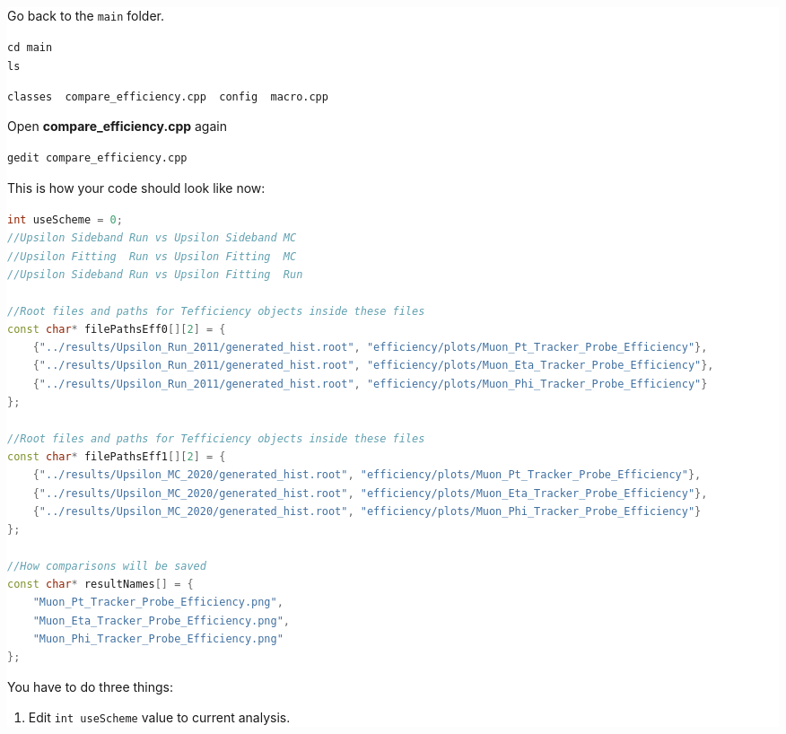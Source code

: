 Go back to the `main` folder.

~~~cpp
cd main
ls
~~~

~~~
classes  compare_efficiency.cpp  config  macro.cpp
~~~

Open **compare_efficiency.cpp** again

~~~sh
gedit compare_efficiency.cpp
~~~

This is how your code should look like now:

~~~cpp
int useScheme = 0;
//Upsilon Sideband Run vs Upsilon Sideband MC
//Upsilon Fitting  Run vs Upsilon Fitting  MC
//Upsilon Sideband Run vs Upsilon Fitting  Run

//Root files and paths for Tefficiency objects inside these files
const char* filePathsEff0[][2] = {
	{"../results/Upsilon_Run_2011/generated_hist.root", "efficiency/plots/Muon_Pt_Tracker_Probe_Efficiency"},
	{"../results/Upsilon_Run_2011/generated_hist.root", "efficiency/plots/Muon_Eta_Tracker_Probe_Efficiency"},
	{"../results/Upsilon_Run_2011/generated_hist.root", "efficiency/plots/Muon_Phi_Tracker_Probe_Efficiency"}
};

//Root files and paths for Tefficiency objects inside these files
const char* filePathsEff1[][2] = {
	{"../results/Upsilon_MC_2020/generated_hist.root", "efficiency/plots/Muon_Pt_Tracker_Probe_Efficiency"},
	{"../results/Upsilon_MC_2020/generated_hist.root", "efficiency/plots/Muon_Eta_Tracker_Probe_Efficiency"},
	{"../results/Upsilon_MC_2020/generated_hist.root", "efficiency/plots/Muon_Phi_Tracker_Probe_Efficiency"}
};

//How comparisons will be saved
const char* resultNames[] = {
	"Muon_Pt_Tracker_Probe_Efficiency.png",
	"Muon_Eta_Tracker_Probe_Efficiency.png",
	"Muon_Phi_Tracker_Probe_Efficiency.png"
};
~~~

You have to do three things:

1. Edit `int useScheme` value to current analysis.
